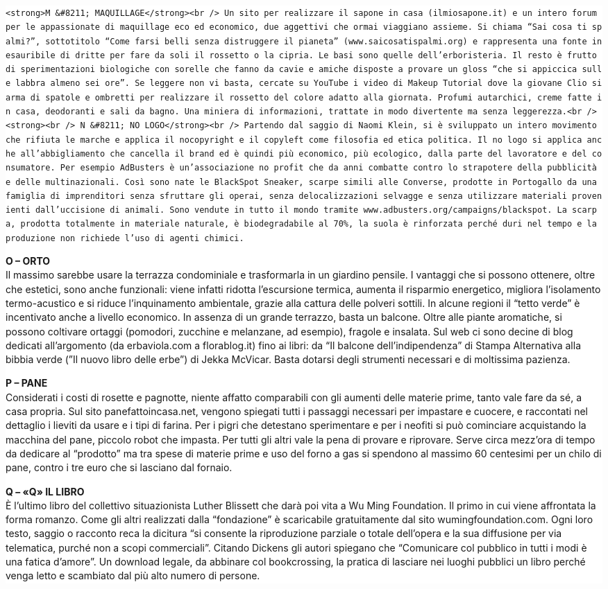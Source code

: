     <strong>M &#8211; MAQUILLAGE</strong><br /> Un sito per realizzare il sapone in casa (ilmiosapone.it) e un intero forum per le appassionate di maquillage eco ed economico, due aggettivi che ormai viaggiano assieme. Si chiama “Sai cosa ti spalmi?”, sottotitolo “Come farsi belli senza distruggere il pianeta” (www.saicosatispalmi.org) e rappresenta una fonte inesauribile di dritte per fare da soli il rossetto o la cipria. Le basi sono quelle dell’erboristeria. Il resto è frutto di sperimentazioni biologiche con sorelle che fanno da cavie e amiche disposte a provare un gloss “che si appiccica sulle labbra almeno sei ore”. Se leggere non vi basta, cercate su YouTube i video di Makeup Tutorial dove la giovane Clio si arma di spatole e ombretti per realizzare il rossetto del colore adatto alla giornata. Profumi autarchici, creme fatte in casa, deodoranti e sali da bagno. Una miniera di informazioni, trattate in modo divertente ma senza leggerezza.<br /> <strong><br /> N &#8211; NO LOGO</strong><br /> Partendo dal saggio di Naomi Klein, si è sviluppato un intero movimento che rifiuta le marche e applica il nocopyright e il copyleft come filosofia ed etica politica. Il no logo si applica anche all’abbigliamento che cancella il brand ed è quindi più economico, più ecologico, dalla parte del lavoratore e del consumatore. Per esempio AdBusters è un’associazione no profit che da anni combatte contro lo strapotere della pubblicità e delle multinazionali. Così sono nate le BlackSpot Sneaker, scarpe simili alle Converse, prodotte in Portogallo da una famiglia di imprenditori senza sfruttare gli operai, senza delocalizzazioni selvagge e senza utilizzare materiali provenienti dall’uccisione di animali. Sono vendute in tutto il mondo tramite www.adbusters.org/campaigns/blackspot. La scarpa, prodotta totalmente in materiale naturale, è biodegradabile al 70%, la suola è rinforzata perché duri nel tempo e la produzione non richiede l’uso di agenti chimici.
  </p>
  
  <p>
    <strong>O &#8211; ORTO</strong><br /> Il massimo sarebbe usare la terrazza condominiale e trasformarla in un giardino pensile. I vantaggi che si possono ottenere, oltre che estetici, sono anche funzionali: viene infatti ridotta l’escursione termica, aumenta il risparmio energetico, migliora l’isolamento termo-acustico e si riduce l’inquinamento ambientale, grazie alla cattura delle polveri sottili. In alcune regioni il “tetto verde” è incentivato anche a livello economico. In assenza di un grande terrazzo, basta un balcone. Oltre alle piante aromatiche, si possono coltivare ortaggi (pomodori, zucchine e melanzane, ad esempio), fragole e insalata. Sul web ci sono decine di blog dedicati all’argomento (da erbaviola.com a florablog.it) fino ai libri: da “Il balcone dell’indipendenza” di Stampa Alternativa alla bibbia verde (”Il nuovo libro delle erbe”) di Jekka McVicar. Basta dotarsi degli strumenti necessari e di moltissima pazienza.
  </p>
  
  <p>
    <strong>P &#8211; PANE</strong><br /> Considerati i costi di rosette e pagnotte, niente affatto comparabili con gli aumenti delle materie prime, tanto vale fare da sé, a casa propria. Sul sito panefattoincasa.net, vengono spiegati tutti i passaggi necessari per impastare e cuocere, e raccontati nel dettaglio i lieviti da usare e i tipi di farina. Per i pigri che detestano sperimentare e per i neofiti si può cominciare acquistando la macchina del pane, piccolo robot che impasta. Per tutti gli altri vale la pena di provare e riprovare. Serve circa mezz’ora di tempo da dedicare al “prodotto” ma tra spese di materie prime e uso del forno a gas si spendono al massimo 60 centesimi per un chilo di pane, contro i tre euro che si lasciano dal fornaio.
  </p>
  
  <p>
    <strong>Q &#8211; «Q» IL LIBRO</strong><br /> È l’ultimo libro del collettivo situazionista Luther Blissett che darà poi vita a Wu Ming Foundation. Il primo in cui viene affrontata la forma romanzo. Come gli altri realizzati dalla “fondazione” è scaricabile gratuitamente dal sito wumingfoundation.com. Ogni loro testo, saggio o racconto reca la dicitura “si consente la riproduzione parziale o totale dell’opera e la sua diffusione per via telematica, purché non a scopi commerciali”. Citando Dickens gli autori spiegano che “Comunicare col pubblico in tutti i modi è una fatica d’amore”. Un download legale, da abbinare col bookcrossing, la pratica di lasciare nei luoghi pubblici un libro perché venga letto e scambiato dal più alto numero di persone.
  </p>
  